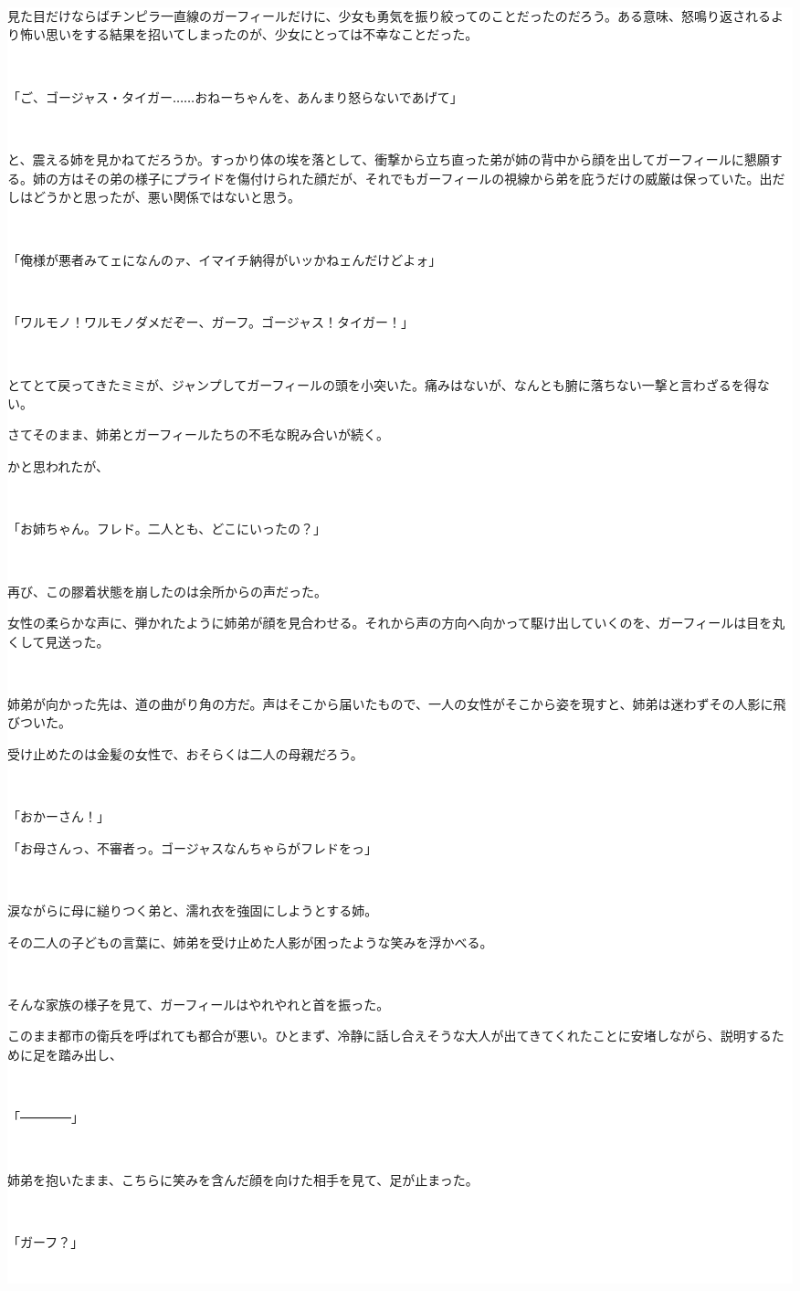 見た目だけならばチンピラ一直線のガーフィールだけに、少女も勇気を振り絞ってのことだったのだろう。ある意味、怒鳴り返されるより怖い思いをする結果を招いてしまったのが、少女にとっては不幸なことだった。

　

「ご、ゴージャス・タイガー……おねーちゃんを、あんまり怒らないであげて」

　

と、震える姉を見かねてだろうか。すっかり体の埃を落として、衝撃から立ち直った弟が姉の背中から顔を出してガーフィールに懇願する。姉の方はその弟の様子にプライドを傷付けられた顔だが、それでもガーフィールの視線から弟を庇うだけの威厳は保っていた。出だしはどうかと思ったが、悪い関係ではないと思う。

　

「俺様が悪者みてェになんのァ、イマイチ納得がいッかねェんだけどよォ」

　

「ワルモノ！ワルモノダメだぞー、ガーフ。ゴージャス！タイガー！」

　

とてとて戻ってきたミミが、ジャンプしてガーフィールの頭を小突いた。痛みはないが、なんとも腑に落ちない一撃と言わざるを得ない。

さてそのまま、姉弟とガーフィールたちの不毛な睨み合いが続く。

かと思われたが、

　

「お姉ちゃん。フレド。二人とも、どこにいったの？」

　

再び、この膠着状態を崩したのは余所からの声だった。

女性の柔らかな声に、弾かれたように姉弟が顔を見合わせる。それから声の方向へ向かって駆け出していくのを、ガーフィールは目を丸くして見送った。

　

姉弟が向かった先は、道の曲がり角の方だ。声はそこから届いたもので、一人の女性がそこから姿を現すと、姉弟は迷わずその人影に飛びついた。

受け止めたのは金髪の女性で、おそらくは二人の母親だろう。

　

「おかーさん！」

「お母さんっ、不審者っ。ゴージャスなんちゃらがフレドをっ」

　

涙ながらに母に縋りつく弟と、濡れ衣を強固にしようとする姉。

その二人の子どもの言葉に、姉弟を受け止めた人影が困ったような笑みを浮かべる。

　

そんな家族の様子を見て、ガーフィールはやれやれと首を振った。

このまま都市の衛兵を呼ばれても都合が悪い。ひとまず、冷静に話し合えそうな大人が出てきてくれたことに安堵しながら、説明するために足を踏み出し、

　

「――――」

　

姉弟を抱いたまま、こちらに笑みを含んだ顔を向けた相手を見て、足が止まった。

　

「ガーフ？」

　